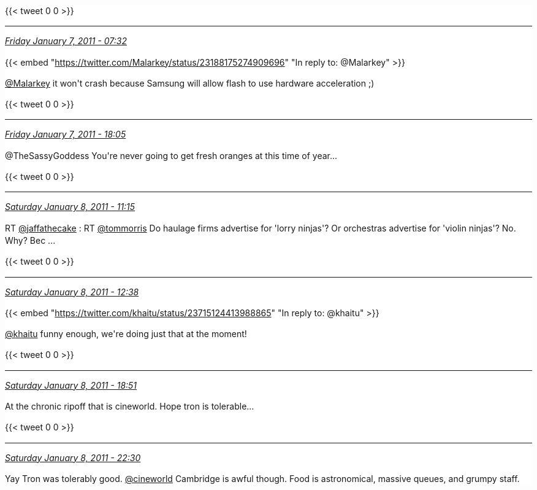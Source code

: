 {{< tweet 0 0 >}}

---

<p><a id="23280804406759424" href="#23280804406759424"><em title="2011-01-07T07:32:30.000+00:00">Friday January 7, 2011 - 07:32</em></a></p>
      
{{< embed "https://twitter.com/Malarkey/status/23188175274909696" "In reply to: @Malarkey" >}}


[@Malarkey](https://twitter.com/@Malarkey)  it won't crash because Samsung will allow flash to use hardware acceleration ;)

{{< tweet 0 0 >}}

---

<p><a id="23440112184467456" href="#23440112184467456"><em title="2011-01-07T18:05:32.000+00:00">Friday January 7, 2011 - 18:05</em></a></p>
      
@TheSassyGoddess You're never going to get fresh oranges at this time of year...

{{< tweet 0 0 >}}

---

<p><a id="23699232816889857" href="#23699232816889857"><em title="2011-01-08T11:15:12.000+00:00">Saturday January 8, 2011 - 11:15</em></a></p>
      
RT [@jaffathecake](https://twitter.com/@jaffathecake) : RT [@tommorris](https://twitter.com/@tommorris)  Do haulage firms advertise for 'lorry ninjas'? Or orchestras advertise for 'violin ninjas'? No. Why? Bec ...

{{< tweet 0 0 >}}

---

<p><a id="23720070370828289" href="#23720070370828289"><em title="2011-01-08T12:38:00.000+00:00">Saturday January 8, 2011 - 12:38</em></a></p>
      
{{< embed "https://twitter.com/khaitu/status/23715124413988865" "In reply to: @khaitu" >}}


[@khaitu](https://twitter.com/@khaitu)  funny enough, we're doing just that at the moment!

{{< tweet 0 0 >}}

---

<p><a id="23814175679578113" href="#23814175679578113"><em title="2011-01-08T18:51:56.000+00:00">Saturday January 8, 2011 - 18:51</em></a></p>
      
At the chronic ripoff that is cineworld. Hope tron is tolerable...

{{< tweet 0 0 >}}

---

<p><a id="23869098932834305" href="#23869098932834305"><em title="2011-01-08T22:30:11.000+00:00">Saturday January 8, 2011 - 22:30</em></a></p>
      
Yay Tron was tolerably good. [@cineworld](https://twitter.com/@cineworld)  Cambridge is awful though. Food is astronomical, massive queues, and grumpy staff.
